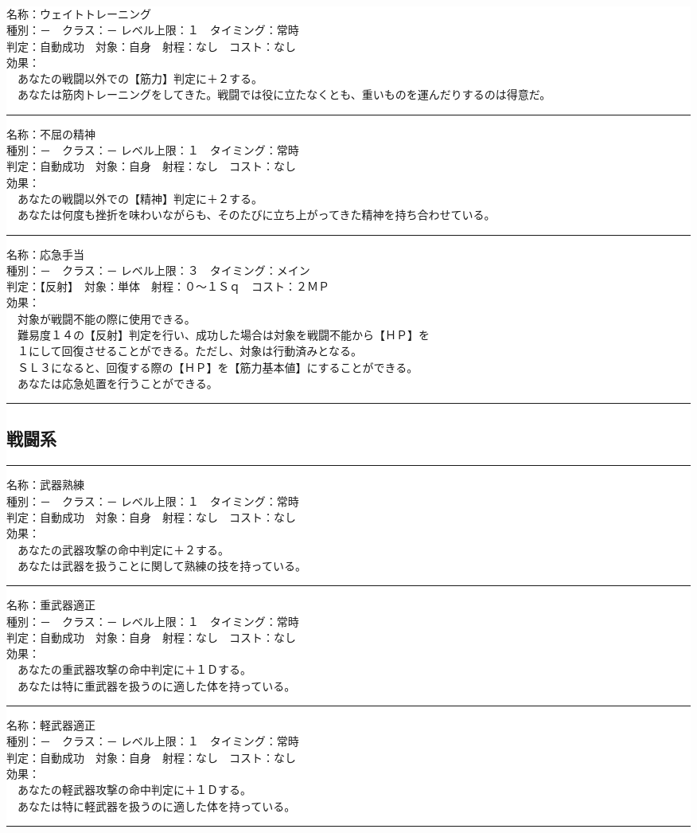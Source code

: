 名称：ウェイトトレーニング  
種別：－　クラス：－  レベル上限：１　タイミング：常時  
判定：自動成功　対象：自身　射程：なし　コスト：なし  
効果：  
　あなたの戦闘以外での【筋力】判定に＋２する。  
　あなたは筋肉トレーニングをしてきた。戦闘では役に立たなくとも、重いものを運んだりするのは得意だ。

---

名称：不屈の精神  
種別：－　クラス：－  レベル上限：１　タイミング：常時  
判定：自動成功　対象：自身　射程：なし　コスト：なし  
効果：  
　あなたの戦闘以外での【精神】判定に＋２する。  
　あなたは何度も挫折を味わいながらも、そのたびに立ち上がってきた精神を持ち合わせている。

---

名称：応急手当  
種別：－　クラス：－  レベル上限：３　タイミング：メイン  
判定：【反射】　対象：単体　射程：０～１Ｓｑ　コスト：２ＭＰ  
効果：  
　対象が戦闘不能の際に使用できる。  
　難易度１４の【反射】判定を行い、成功した場合は対象を戦闘不能から【ＨＰ】を  
　１にして回復させることができる。ただし、対象は行動済みとなる。  
　ＳＬ３になると、回復する際の【ＨＰ】を【筋力基本値】にすることができる。    
　あなたは応急処置を行うことができる。

---

## <a name="Battle"></a> 戦闘系

---

名称：武器熟練  
種別：－　クラス：－  レベル上限：１　タイミング：常時  
判定：自動成功　対象：自身　射程：なし　コスト：なし  
効果：  
　あなたの武器攻撃の命中判定に＋２する。  
　あなたは武器を扱うことに関して熟練の技を持っている。

---

名称：重武器適正  
種別：－　クラス：－  レベル上限：１　タイミング：常時  
判定：自動成功　対象：自身　射程：なし　コスト：なし  
効果：  
　あなたの重武器攻撃の命中判定に＋１Ｄする。  
　あなたは特に重武器を扱うのに適した体を持っている。

---

名称：軽武器適正  
種別：－　クラス：－  レベル上限：１　タイミング：常時  
判定：自動成功　対象：自身　射程：なし　コスト：なし  
効果：  
　あなたの軽武器攻撃の命中判定に＋１Ｄする。  
　あなたは特に軽武器を扱うのに適した体を持っている。

---